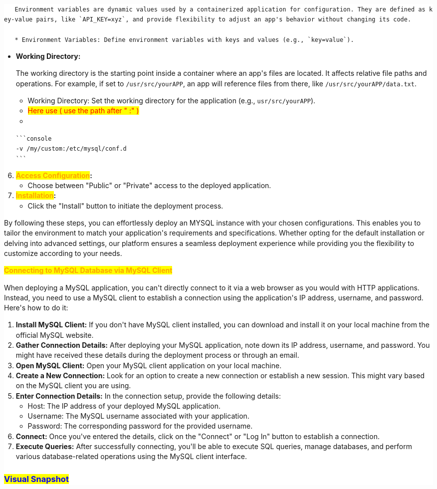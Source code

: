        Environment variables are dynamic values used by a containerized application for configuration. They are defined as key-value pairs, like `API_KEY=xyz`, and provide flexibility to adjust an app's behavior without changing its code.

       * Environment Variables: Define environment variables with keys and values (e.g., `key=value`).
   *   **Working Directory:**

       The working directory is the starting point inside a container where an app's files are located. It affects relative file paths and operations. For example, if set to `/usr/src/yourAPP`, an app will reference files from there, like `/usr/src/yourAPP/data.txt`.

       * Working Directory: Set the working directory for the application (e.g., `usr/src/yourAPP`).
       * <mark style="color:red;">Here use ( use the path after   " :"  )</mark>
       *

           ```console
           -v /my/custom:/etc/mysql/conf.d
           ```
6. <mark style="color:orange;">**Access Configuration**</mark>**:**
   * Choose between "Public" or "Private" access to the deployed application.
7. <mark style="color:orange;">**Installation**</mark>**:**
   * Click the "Install" button to initiate the deployment process.



By following these steps, you can effortlessly deploy an MYSQL instance with your chosen configurations. This enables you to tailor the environment to match your application's requirements and specifications. Whether opting for the default installation or delving into advanced settings, our platform ensures a seamless deployment experience while providing you the flexibility to customize according to your needs.

<mark style="color:orange;">**Connecting to MySQL Database via MySQL Client**</mark>

When deploying a MySQL application, you can't directly connect to it via a web browser as you would with HTTP applications. Instead, you need to use a MySQL client to establish a connection using the application's IP address, username, and password. Here's how to do it:

1. **Install MySQL Client:** If you don't have MySQL client installed, you can download and install it on your local machine from the official MySQL website.
2. **Gather Connection Details:** After deploying your MySQL application, note down its IP address, username, and password. You might have received these details during the deployment process or through an email.
3. **Open MySQL Client:** Open your MySQL client application on your local machine.
4. **Create a New Connection:** Look for an option to create a new connection or establish a new session. This might vary based on the MySQL client you are using.
5. **Enter Connection Details:** In the connection setup, provide the following details:
   * Host: The IP address of your deployed MySQL application.
   * Username: The MySQL username associated with your application.
   * Password: The corresponding password for the provided username.
6. **Connect:** Once you've entered the details, click on the "Connect" or "Log In" button to establish a connection.
7. **Execute Queries:** After successfully connecting, you'll be able to execute SQL queries, manage databases, and perform various database-related operations using the MySQL client interface.

### <mark style="color:blue;">Visual Snapshot</mark>
